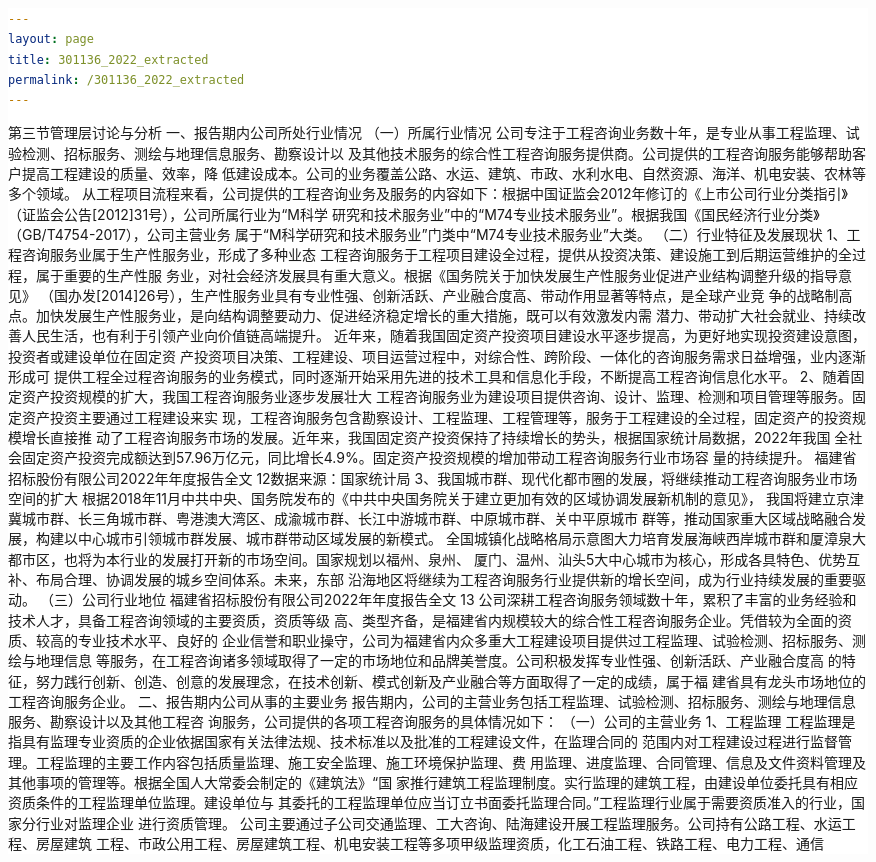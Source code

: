 ```yaml
---
layout: page
title: 301136_2022_extracted
permalink: /301136_2022_extracted
---
```


第三节管理层讨论与分析
一、报告期内公司所处行业情况
（一）所属行业情况
公司专注于工程咨询业务数十年，是专业从事工程监理、试验检测、招标服务、测绘与地理信息服务、勘察设计以
及其他技术服务的综合性工程咨询服务提供商。公司提供的工程咨询服务能够帮助客户提高工程建设的质量、效率，降
低建设成本。公司的业务覆盖公路、水运、建筑、市政、水利水电、自然资源、海洋、机电安装、农林等多个领域。
从工程项目流程来看，公司提供的工程咨询业务及服务的内容如下：根据中国证监会2012年修订的《上市公司行业分类指引》（证监会公告[2012]31号），公司所属行业为“M科学
研究和技术服务业”中的“M74专业技术服务业”。根据我国《国民经济行业分类》（GB/T4754-2017），公司主营业务
属于“M科学研究和技术服务业”门类中“M74专业技术服务业”大类。
（二）行业特征及发展现状
1、工程咨询服务业属于生产性服务业，形成了多种业态
工程咨询服务于工程项目建设全过程，提供从投资决策、建设施工到后期运营维护的全过程，属于重要的生产性服
务业，对社会经济发展具有重大意义。根据《国务院关于加快发展生产性服务业促进产业结构调整升级的指导意见》
（国办发[2014]26号），生产性服务业具有专业性强、创新活跃、产业融合度高、带动作用显著等特点，是全球产业竞
争的战略制高点。加快发展生产性服务业，是向结构调整要动力、促进经济稳定增长的重大措施，既可以有效激发内需
潜力、带动扩大社会就业、持续改善人民生活，也有利于引领产业向价值链高端提升。
近年来，随着我国固定资产投资项目建设水平逐步提高，为更好地实现投资建设意图，投资者或建设单位在固定资
产投资项目决策、工程建设、项目运营过程中，对综合性、跨阶段、一体化的咨询服务需求日益增强，业内逐渐形成可
提供工程全过程咨询服务的业务模式，同时逐渐开始采用先进的技术工具和信息化手段，不断提高工程咨询信息化水平。
2、随着固定资产投资规模的扩大，我国工程咨询服务业逐步发展壮大
工程咨询服务业为建设项目提供咨询、设计、监理、检测和项目管理等服务。固定资产投资主要通过工程建设来实
现，工程咨询服务包含勘察设计、工程监理、工程管理等，服务于工程建设的全过程，固定资产的投资规模增长直接推
动了工程咨询服务市场的发展。近年来，我国固定资产投资保持了持续增长的势头，根据国家统计局数据，2022年我国
全社会固定资产投资完成额达到57.96万亿元，同比增长4.9%。固定资产投资规模的增加带动工程咨询服务行业市场容
量的持续提升。
福建省招标股份有限公司2022年年度报告全文
12数据来源：国家统计局
3、我国城市群、现代化都市圈的发展，将继续推动工程咨询服务业市场空间的扩大
根据2018年11月中共中央、国务院发布的《中共中央国务院关于建立更加有效的区域协调发展新机制的意见》，
我国将建立京津冀城市群、长三角城市群、粤港澳大湾区、成渝城市群、长江中游城市群、中原城市群、关中平原城市
群等，推动国家重大区域战略融合发展，构建以中心城市引领城市群发展、城市群带动区域发展的新模式。
全国城镇化战略格局示意图大力培育发展海峡西岸城市群和厦漳泉大都市区，也将为本行业的发展打开新的市场空间。国家规划以福州、泉州、
厦门、温州、汕头5大中心城市为核心，形成各具特色、优势互补、布局合理、协调发展的城乡空间体系。未来，东部
沿海地区将继续为工程咨询服务行业提供新的增长空间，成为行业持续发展的重要驱动。
（三）公司行业地位
福建省招标股份有限公司2022年年度报告全文
13
公司深耕工程咨询服务领域数十年，累积了丰富的业务经验和技术人才，具备工程咨询领域的主要资质，资质等级
高、类型齐备，是福建省内规模较大的综合性工程咨询服务企业。凭借较为全面的资质、较高的专业技术水平、良好的
企业信誉和职业操守，公司为福建省内众多重大工程建设项目提供过工程监理、试验检测、招标服务、测绘与地理信息
等服务，在工程咨询诸多领域取得了一定的市场地位和品牌美誉度。公司积极发挥专业性强、创新活跃、产业融合度高
的特征，努力践行创新、创造、创意的发展理念，在技术创新、模式创新及产业融合等方面取得了一定的成绩，属于福
建省具有龙头市场地位的工程咨询服务企业。
二、报告期内公司从事的主要业务
报告期内，公司的主营业务包括工程监理、试验检测、招标服务、测绘与地理信息服务、勘察设计以及其他工程咨
询服务，公司提供的各项工程咨询服务的具体情况如下：
（一）公司的主营业务
1、工程监理
工程监理是指具有监理专业资质的企业依据国家有关法律法规、技术标准以及批准的工程建设文件，在监理合同的
范围内对工程建设过程进行监督管理。工程监理的主要工作内容包括质量监理、施工安全监理、施工环境保护监理、费
用监理、进度监理、合同管理、信息及文件资料管理及其他事项的管理等。根据全国人大常委会制定的《建筑法》“国
家推行建筑工程监理制度。实行监理的建筑工程，由建设单位委托具有相应资质条件的工程监理单位监理。建设单位与
其委托的工程监理单位应当订立书面委托监理合同。”工程监理行业属于需要资质准入的行业，国家分行业对监理企业
进行资质管理。
公司主要通过子公司交通监理、工大咨询、陆海建设开展工程监理服务。公司持有公路工程、水运工程、房屋建筑
工程、市政公用工程、房屋建筑工程、机电安装工程等多项甲级监理资质，化工石油工程、铁路工程、电力工程、通信